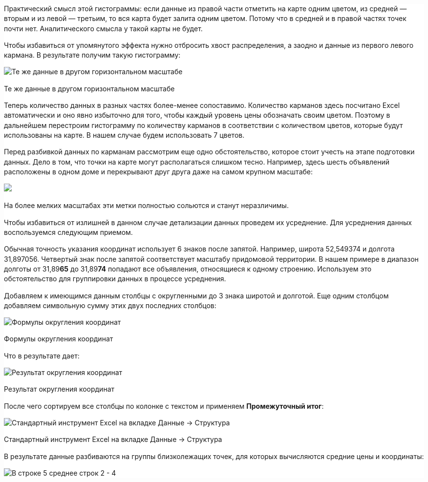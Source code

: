 Практический смысл этой гистограммы: если данные из правой части отметить на карте одним цветом, из средней — вторым и из левой — третьим, то вся карта будет залита одним цветом. Потому что в средней и в правой частях точек почти нет. Аналитического смысла у такой карты не будет.

Чтобы избавиться от упомянутого эффекта нужно отбросить хвост распределения, а заодно и данные из первого левого кармана. В результате получим такую гистограмму:

![Те же данные в другом горизонтальном масштабе](https://habrastorage.org/r/w1560/getpro/habr/upload_files/6f6/de6/423/6f6de64236804dbd5ce14dcd9018f67c.png "Те же данные в другом горизонтальном масштабе")

Те же данные в другом горизонтальном масштабе

Теперь количество данных в разных частях более-менее сопоставимо. Количество карманов здесь посчитано Excel автоматически и оно явно избыточно для того, чтобы каждый уровень цены обозначать своим цветом. Поэтому в дальнейшем перестроим гистограмму по количеству карманов в соответствии с количеством цветов, которые будут использованы на карте. В нашем случае будем использовать 7 цветов.

Перед разбивкой данных по карманам рассмотрим еще одно обстоятельство, которое стоит учесть на этапе подготовки данных. Дело в том, что точки на карте могут располагаться слишком тесно. Например, здесь шесть объявлений расположены в одном доме и перекрывают друг друга даже на самом крупном масштабе:

![](https://habrastorage.org/r/w1560/getpro/habr/upload_files/139/393/12f/13939312f05db2293258da142980f2a3.png)

На более мелких масштабах эти метки полностью сольются и станут неразличимы.

Чтобы избавиться от излишней в данном случае детализации данных проведем их усреднение. Для усреднения данных воспользуемся следующим приемом.

Обычная точность указания координат использует 6 знаков после запятой. Например, широта 52,549374 и долгота 31,897056. Четвертый знак после запятой соответствует масштабу придомовой территории. В нашем примере в диапазон долготы от 31,89**65** до 31,89**74** попадают все объявления, относящиеся к одному строению. Используем это обстоятельство для группировки данных в процессе усреднения.

Добавляем к имеющимся данным столбцы с округленными до 3 знака широтой и долготой. Еще одним столбцом добавляем символьную сумму этих двух последних столбцов:

![Формулы округления координат](https://habrastorage.org/r/w1560/getpro/habr/upload_files/db3/cee/d74/db3ceed7457870fc15a434b4f59b05dc.png "Формулы округления координат")

Формулы округления координат

Что в результате дает:

![Результат округления координат](https://habrastorage.org/r/w1560/getpro/habr/upload_files/208/662/740/20866274072f388bb04613c4b3aec8c4.png "Результат округления координат")

Результат округления координат

После чего сортируем все столбцы по колонке с текстом и применяем **Промежуточный итог**:

![Стандартный инструмент Excel на вкладке Данные → Структура](https://habrastorage.org/r/w1560/getpro/habr/upload_files/f49/989/4ff/f499894ffe127ba04951096630f941ce.png "Стандартный инструмент Excel на вкладке Данные → Структура")

Стандартный инструмент Excel на вкладке Данные → Структура

В результате данные разбиваются на группы близколежащих точек, для которых вычисляются средние цены и координаты:

![В строке 5 среднее строк 2 - 4](https://habrastorage.org/r/w1560/getpro/habr/upload_files/5f6/706/c0d/5f6706c0d85fa5fc4e8487ec820b70f9.png "В строке 5 среднее строк 2 - 4")

